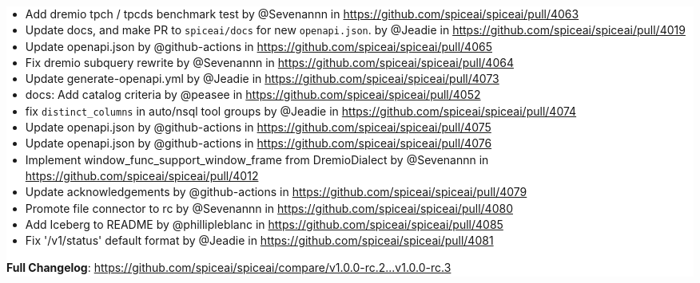 - Add dremio tpch / tpcds benchmark test by @Sevenannn in https://github.com/spiceai/spiceai/pull/4063
- Update docs, and make PR to `spiceai/docs` for new `openapi.json`. by @Jeadie in https://github.com/spiceai/spiceai/pull/4019
- Update openapi.json by @github-actions in https://github.com/spiceai/spiceai/pull/4065
- Fix dremio subquery rewrite by @Sevenannn in https://github.com/spiceai/spiceai/pull/4064
- Update generate-openapi.yml by @Jeadie in https://github.com/spiceai/spiceai/pull/4073
- docs: Add catalog criteria by @peasee in https://github.com/spiceai/spiceai/pull/4052
- fix `distinct_columns` in auto/nsql tool groups by @Jeadie in https://github.com/spiceai/spiceai/pull/4074
- Update openapi.json by @github-actions in https://github.com/spiceai/spiceai/pull/4075
- Update openapi.json by @github-actions in https://github.com/spiceai/spiceai/pull/4076
- Implement window_func_support_window_frame from DremioDialect by @Sevenannn in https://github.com/spiceai/spiceai/pull/4012
- Update acknowledgements by @github-actions in https://github.com/spiceai/spiceai/pull/4079
- Promote file connector to rc by @Sevenannn in https://github.com/spiceai/spiceai/pull/4080
- Add Iceberg to README by @phillipleblanc in https://github.com/spiceai/spiceai/pull/4085
- Fix '/v1/status' default format by @Jeadie in https://github.com/spiceai/spiceai/pull/4081

**Full Changelog**: https://github.com/spiceai/spiceai/compare/v1.0.0-rc.2...v1.0.0-rc.3
